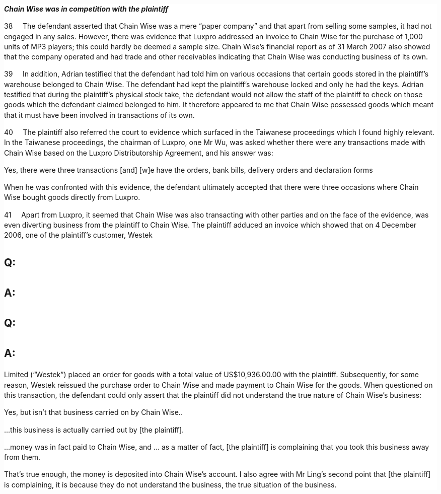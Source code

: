 **_Chain Wise was in competition with the plaintiff_** 

38     The defendant asserted that Chain Wise was a mere “paper company” and that apart from selling some samples, it had not engaged in any sales. However, there was evidence that Luxpro addressed an invoice to Chain Wise for the purchase of 1,000 units of MP3 players; this could hardly be deemed a sample size. Chain Wise’s financial report as of 31 March 2007 also showed that the company operated and had trade and other receivables indicating that Chain Wise was conducting business of its own. 

39     In addition, Adrian testified that the defendant had told him on various occasions that certain goods stored in the plaintiff’s warehouse belonged to Chain Wise. The defendant had kept the plaintiff’s warehouse locked and only he had the keys. Adrian testified that during the plaintiff’s physical stock take, the defendant would not allow the staff of the plaintiff to check on those goods which the defendant claimed belonged to him. It therefore appeared to me that Chain Wise possessed goods which meant that it must have been involved in transactions of its own. 

40     The plaintiff also referred the court to evidence which surfaced in the Taiwanese proceedings which I found highly relevant. In the Taiwanese proceedings, the chairman of Luxpro, one Mr Wu, was asked whether there were any transactions made with Chain Wise based on the Luxpro Distributorship Agreement, and his answer was: 

 Yes, there were three transactions [and] [w]e have the orders, bank bills, delivery orders and declaration forms 

When he was confronted with this evidence, the defendant ultimately accepted that there were three occasions where Chain Wise bought goods directly from Luxpro. 

41     Apart from Luxpro, it seemed that Chain Wise was also transacting with other parties and on the face of the evidence, was even diverting business from the plaintiff to Chain Wise. The plaintiff adduced an invoice which showed that on 4 December 2006, one of the plaintiff’s customer, Westek 


## Q: 

## A: 

## Q: 

## A: 

Limited (“Westek”) placed an order for goods with a total value of US$10,936.00.00 with the plaintiff. Subsequently, for some reason, Westek reissued the purchase order to Chain Wise and made payment to Chain Wise for the goods. When questioned on this transaction, the defendant could only assert that the plaintiff did not understand the true nature of Chain Wise’s business: 

 Yes, but isn’t that business carried on by Chain Wise.. 

 ...this business is actually carried out by [the plaintiff]. 

 ...money was in fact paid to Chain Wise, and ... as a matter of fact, [the plaintiff] is complaining that you took this business away from them. 

 That’s true enough, the money is deposited into Chain Wise’s account. I also agree with Mr Ling’s second point that [the plaintiff] is complaining, it is because they do not understand the business, the true situation of the business. 
